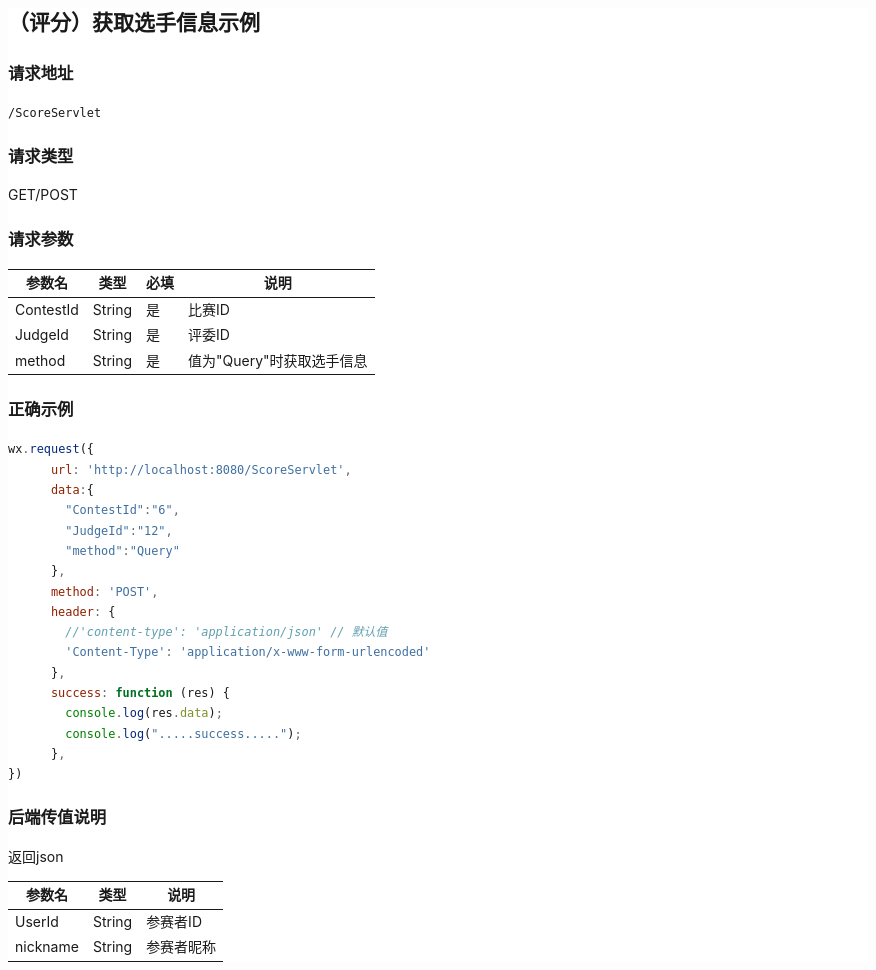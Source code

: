 ## （评分）获取选手信息示例

### 请求地址

```xml
/ScoreServlet
```

### 请求类型

GET/POST

### 请求参数

| 参数名    | 类型   | 必填 | 说明                      |
| --------- | ------ | ---- | ------------------------- |
| ContestId | String | 是   | 比赛ID                    |
| JudgeId   | String | 是   | 评委ID                    |
| method    | String | 是   | 值为"Query"时获取选手信息 |

### 正确示例

```javascript
wx.request({
      url: 'http://localhost:8080/ScoreServlet',
      data:{
        "ContestId":"6",
        "JudgeId":"12",
		"method":"Query"
      },  
      method: 'POST',
      header: {
        //'content-type': 'application/json' // 默认值
        'Content-Type': 'application/x-www-form-urlencoded'
      },
      success: function (res) {
        console.log(res.data);
        console.log(".....success.....");
      },
})
```

### 后端传值说明

返回json

| 参数名   | 类型   | 说明       |
| -------- | ------ | ---------- |
| UserId   | String | 参赛者ID   |
| nickname | String | 参赛者昵称 |
